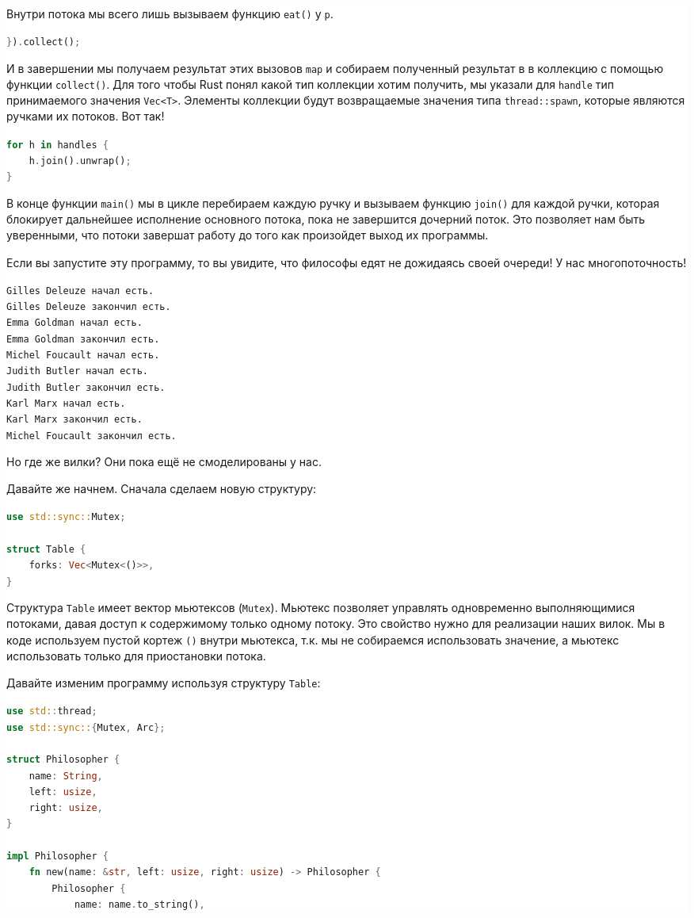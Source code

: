 Внутри потока мы всего лишь вызываем функцию `eat()` у `p`.

```rust
}).collect();
```

И в завершении мы получаем результат этих вызовов `map` и собираем полученный результат в в коллекцию с помощью функции `collect()`. Для того чтобы Rust понял какой тип коллекции хотим получить, мы указали для `handle` тип принимаемого значения `Vec<T>`. Элементы коллекции будут возвращаемые значения типа `thread::spawn`, которые являются ручками их потоков. Вот так!

```rust
for h in handles {
    h.join().unwrap();
}
```

В конце функции `main()` мы в цикле перебираем каждую ручку и вызываем функцию `join()` для каждой ручки, которая блокирует дальнейшее исполнение основного потока, пока не завершится дочерний поток. Это позволяет нам быть уверенными, что потоки завершат работу до того как произойдет выход их программы.

Если вы запустите эту программу, то вы увидите, что философы едят не дожидаясь своей очереди! У нас многопоточность!

```text
Gilles Deleuze начал есть.
Gilles Deleuze закончил есть.
Emma Goldman начал есть.
Emma Goldman закончил есть.
Michel Foucault начал есть.
Judith Butler начал есть.
Judith Butler закончил есть.
Karl Marx начал есть.
Karl Marx закончил есть.
Michel Foucault закончил есть.
```

Но где же вилки? Они пока ещё не смоделированы у нас.

Давайте же начнем. Сначала сделаем новую структуру:

```rust
use std::sync::Mutex;

struct Table {
    forks: Vec<Mutex<()>>,
}
```

Структура `Table` имеет вектор мьютексов (`Mutex`). Мьютекс позволяет управлять одновременно выполняющимися потоками, давая доступ к содержимому только одному потоку. Это свойство нужно для реализации наших вилок. Мы в коде используем пустой кортеж `()` внутри мьютекса, т.к. мы не собираемся использовать значение, а мьютекс использовать только для приостановки потока.

Давайте изменим программу используя структуру `Table`:

```rust
use std::thread;
use std::sync::{Mutex, Arc};

struct Philosopher {
    name: String,
    left: usize,
    right: usize,
}

impl Philosopher {
    fn new(name: &str, left: usize, right: usize) -> Philosopher {
        Philosopher {
            name: name.to_string(),
```